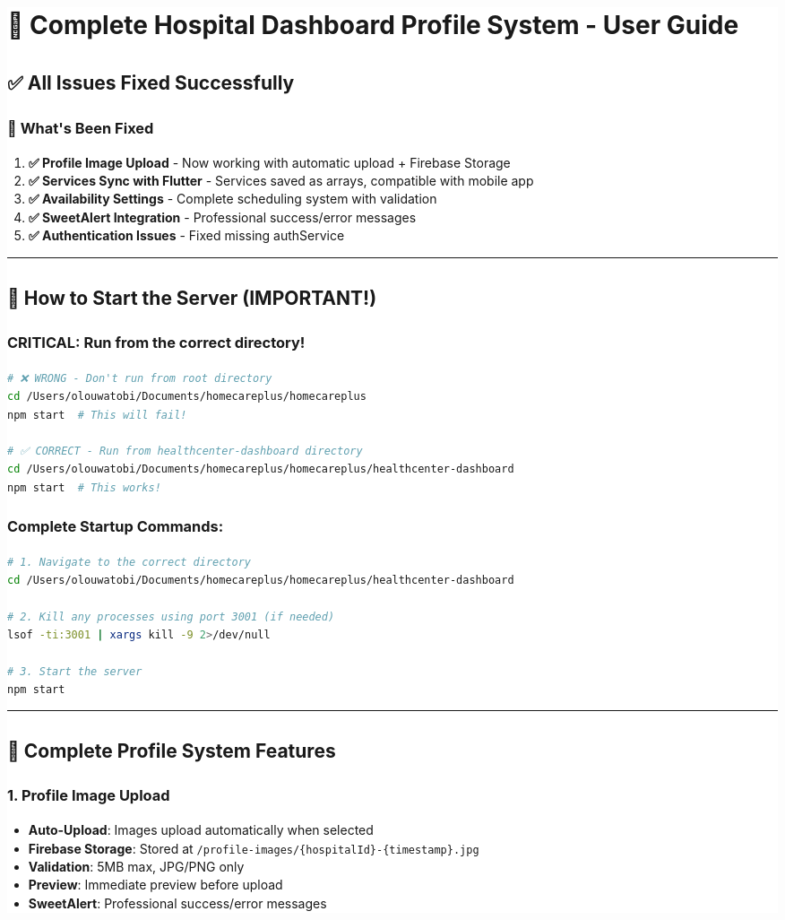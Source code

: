 # 🏥 Complete Hospital Dashboard Profile System - User Guide

## ✅ **All Issues Fixed Successfully**

### 🎯 **What's Been Fixed**

1. **✅ Profile Image Upload** - Now working with automatic upload + Firebase Storage
2. **✅ Services Sync with Flutter** - Services saved as arrays, compatible with mobile app
3. **✅ Availability Settings** - Complete scheduling system with validation
4. **✅ SweetAlert Integration** - Professional success/error messages
5. **✅ Authentication Issues** - Fixed missing authService

---

## 🚀 **How to Start the Server (IMPORTANT!)**

### **CRITICAL: Run from the correct directory!**

```bash
# ❌ WRONG - Don't run from root directory
cd /Users/olouwatobi/Documents/homecareplus/homecareplus
npm start  # This will fail!

# ✅ CORRECT - Run from healthcenter-dashboard directory
cd /Users/olouwatobi/Documents/homecareplus/homecareplus/healthcenter-dashboard
npm start  # This works!
```

### **Complete Startup Commands:**

```bash
# 1. Navigate to the correct directory
cd /Users/olouwatobi/Documents/homecareplus/homecareplus/healthcenter-dashboard

# 2. Kill any processes using port 3001 (if needed)
lsof -ti:3001 | xargs kill -9 2>/dev/null

# 3. Start the server
npm start
```

---

## 🔧 **Complete Profile System Features**

### **1. Profile Image Upload**
- **Auto-Upload**: Images upload automatically when selected
- **Firebase Storage**: Stored at `/profile-images/{hospitalId}-{timestamp}.jpg`
- **Validation**: 5MB max, JPG/PNG only
- **Preview**: Immediate preview before upload
- **SweetAlert**: Professional success/error messages
